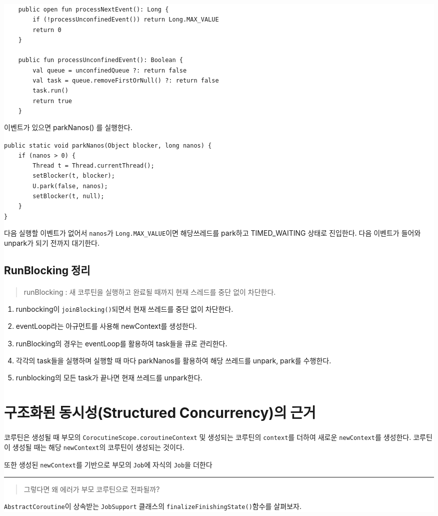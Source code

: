```
    public open fun processNextEvent(): Long {
        if (!processUnconfinedEvent()) return Long.MAX_VALUE
        return 0
    }
    
    public fun processUnconfinedEvent(): Boolean {
        val queue = unconfinedQueue ?: return false
        val task = queue.removeFirstOrNull() ?: return false
        task.run()
        return true
    }
```

이벤트가 있으면 parkNanos() 를 실행한다.
```
public static void parkNanos(Object blocker, long nanos) {
	if (nanos > 0) {
    	Thread t = Thread.currentThread();
	    setBlocker(t, blocker);
		U.park(false, nanos);
	    setBlocker(t, null);
	}
}
```
다음 실행할 이벤트가 없어서 `nanos`가 `Long.MAX_VALUE`이면 해당쓰레드를 park하고 
TIMED_WAITING 상태로 진입한다.
다음 이벤트가 들어와 unpark가 되기 전까지 대기한다. 

## RunBlocking 정리

>  runBlocking : 새 코루틴을 실행하고 완료될 때까지 현재 스레드를 중단 없이 차단한다.

1. runbocking이 `joinBlocking()`되면서 현재 쓰레드를 중단 없이 차단한다.

2. eventLoop라는 아규먼트를 사용해 newContext를 생성한다.
	  
3. runBlocking의 경우는 eventLoop를 활용하여 task들을 큐로 관리한다.

4. 각각의 task들을 실행하며 실행할 때 마다 parkNanos를 활용하여 해당 쓰레드를 unpark, park를 수행한다.

5. runblocking의 모든 task가 끝나면 현재 쓰레드를 unpark한다.

# 구조화된 동시성(Structured Concurrency)의 근거

코루틴은 생성될 때 부모의 `CorocutineScope.coroutineContext` 및 생성되는 코루틴의 `context`를 더하여 새로운 `newContext`를 생성한다. 코루틴이 생성될 때는 해당 `newContext`의 코루틴이 생성되는 것이다.

또한 생성된 `newContext`를 기반으로 부모의 `Job`에 자식의 `Job`을 더한다 

---

> 그렇다면 왜 에러가 부모 코루틴으로 전파될까?

`AbstractCoroutine`이 상속받는 `JobSupport` 클래스의 `finalizeFinishingState()`함수를 살펴보자.

